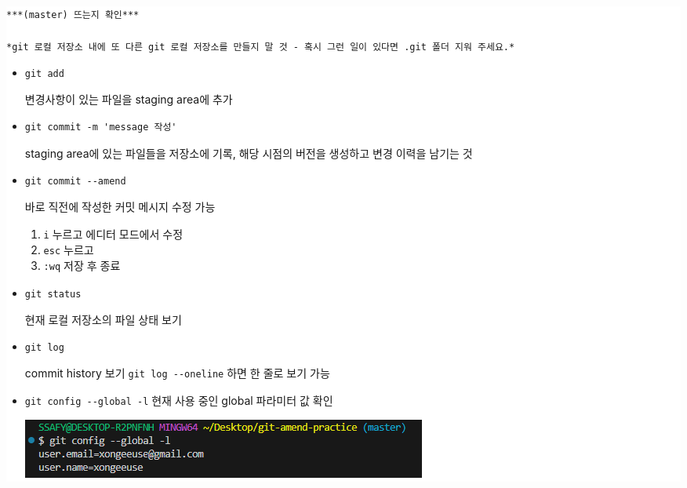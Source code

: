     ***(master) 뜨는지 확인***

    *git 로컬 저장소 내에 또 다른 git 로컬 저장소를 만들지 말 것 - 혹시 그런 일이 있다면 .git 폴더 지워 주세요.*

- `git add` 

    변경사항이 있는 파일을 staging area에 추가
- `git commit -m 'message 작성'`

    staging area에 있는 파일들을 저장소에 기록, 해당 시점의 버전을 생성하고 변경 이력을 남기는 것

- `git commit --amend` 
    
    바로 직전에 작성한 커밋 메시지 수정 가능
    1. `i` 누르고 에디터 모드에서 수정
    2. `esc` 누르고
    3. `:wq` 저장 후 종료 


- `git status`

    현재 로컬 저장소의 파일 상태 보기

- `git log`

    commit history 보기 `git log --oneline` 하면 한 줄로 보기 가능
    
- `git config --global -l` 현재 사용 중인 global 파라미터 값 확인

    ![alt text](images/image.png)


